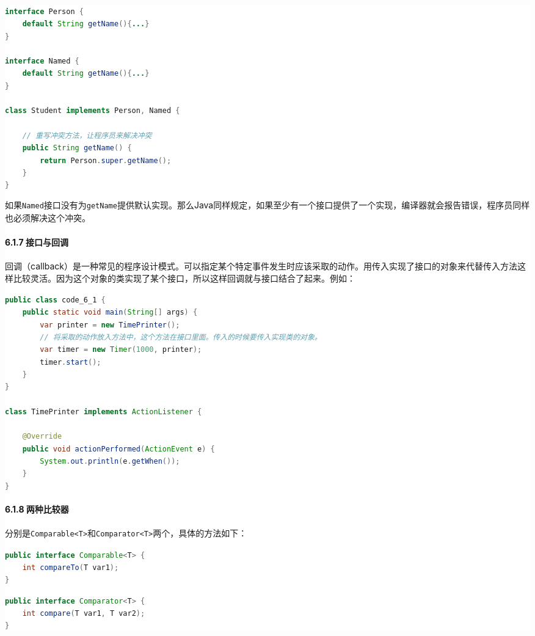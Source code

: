    ```java
   interface Person {
       default String getName(){...}
   }
   
   interface Named {
       default String getName(){...}
   }
   
   class Student implements Person, Named {
       
       // 重写冲突方法，让程序员来解决冲突
       public String getName() {
           return Person.super.getName();
       }
   }
   ```

   如果`Named`接口没有为`getName`提供默认实现。那么Java同样规定，如果至少有一个接口提供了一个实现，编译器就会报告错误，程序员同样也必须解决这个冲突。

#### 6.1.7 接口与回调

回调（callback）是一种常见的程序设计模式。可以指定某个特定事件发生时应该采取的动作。用传入实现了接口的对象来代替传入方法这样比较灵活。因为这个对象的类实现了某个接口，所以这样回调就与接口结合了起来。例如：

```java
public class code_6_1 {
    public static void main(String[] args) {
        var printer = new TimePrinter();
        // 将采取的动作放入方法中，这个方法在接口里面。传入的时候要传入实现类的对象。
        var timer = new Timer(1000, printer);
        timer.start();
    }
}

class TimePrinter implements ActionListener {

    @Override
    public void actionPerformed(ActionEvent e) {
        System.out.println(e.getWhen());
    }
}
```

#### 6.1.8 两种比较器

分别是`Comparable<T>`和`Comparator<T>`两个，具体的方法如下：

```java
public interface Comparable<T> {
    int compareTo(T var1);
}
```

```Java
public interface Comparator<T> {
    int compare(T var1, T var2);
}
```
